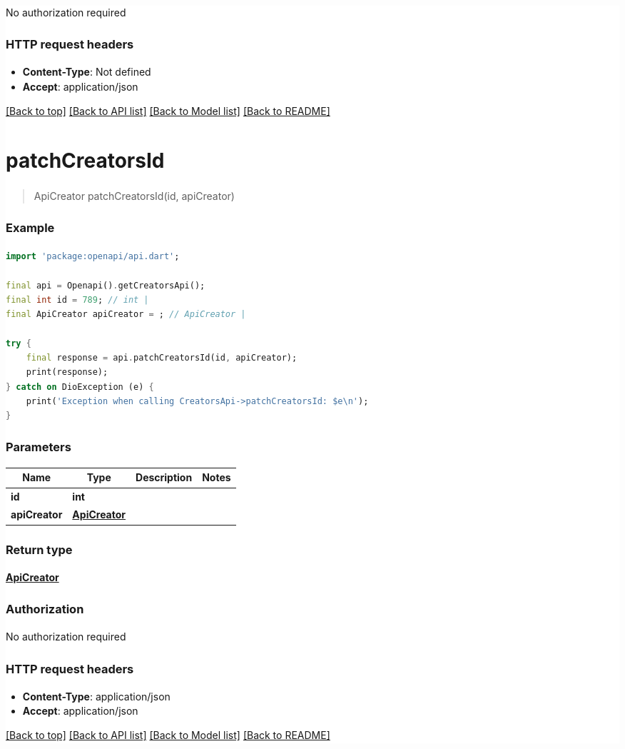 No authorization required

### HTTP request headers

 - **Content-Type**: Not defined
 - **Accept**: application/json

[[Back to top]](#) [[Back to API list]](../README.md#documentation-for-api-endpoints) [[Back to Model list]](../README.md#documentation-for-models) [[Back to README]](../README.md)

# **patchCreatorsId**
> ApiCreator patchCreatorsId(id, apiCreator)



### Example
```dart
import 'package:openapi/api.dart';

final api = Openapi().getCreatorsApi();
final int id = 789; // int | 
final ApiCreator apiCreator = ; // ApiCreator | 

try {
    final response = api.patchCreatorsId(id, apiCreator);
    print(response);
} catch on DioException (e) {
    print('Exception when calling CreatorsApi->patchCreatorsId: $e\n');
}
```

### Parameters

Name | Type | Description  | Notes
------------- | ------------- | ------------- | -------------
 **id** | **int**|  | 
 **apiCreator** | [**ApiCreator**](ApiCreator.md)|  | 

### Return type

[**ApiCreator**](ApiCreator.md)

### Authorization

No authorization required

### HTTP request headers

 - **Content-Type**: application/json
 - **Accept**: application/json

[[Back to top]](#) [[Back to API list]](../README.md#documentation-for-api-endpoints) [[Back to Model list]](../README.md#documentation-for-models) [[Back to README]](../README.md)

